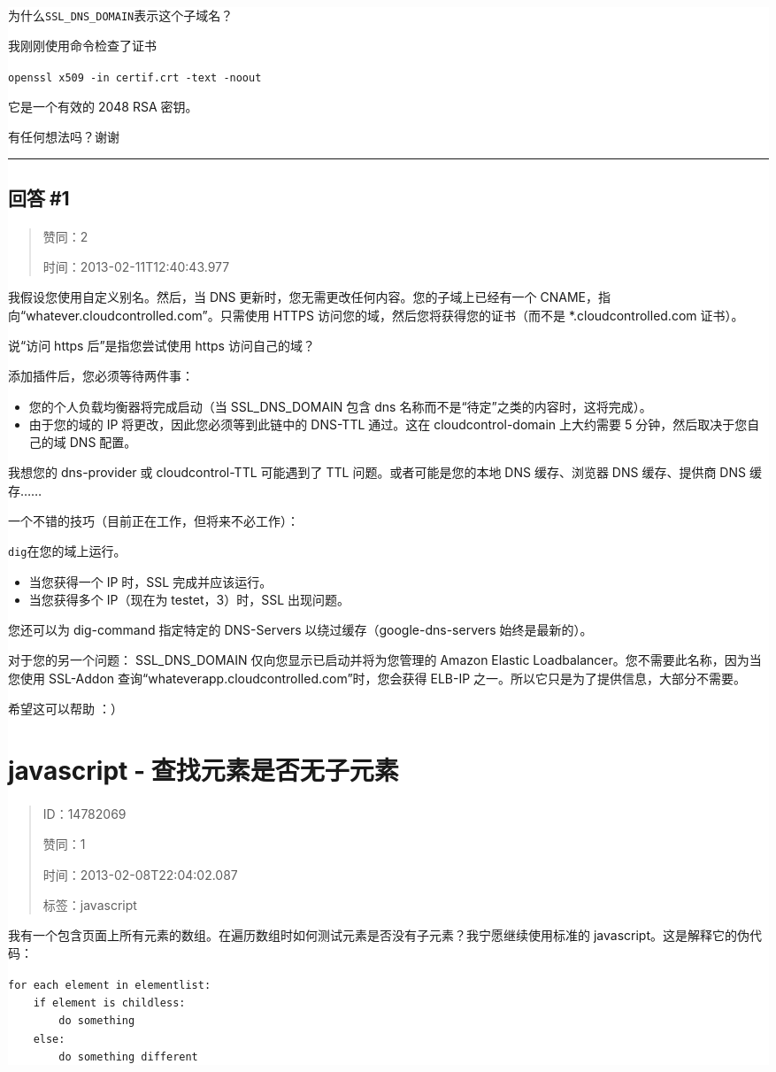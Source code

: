 为什么`SSL_DNS_DOMAIN`表示这个子域名？

我刚刚使用命令检查了证书

```
openssl x509 -in certif.crt -text -noout 
```

它是一个有效的 2048 RSA 密钥。

有任何想法吗？谢谢

* * *

## 回答 #1

> 赞同：2
> 
> 时间：2013-02-11T12:40:43.977

我假设您使用自定义别名。然后，当 DNS 更新时，您无需更改任何内容。您的子域上已经有一个 CNAME，指向“whatever.cloudcontrolled.com”。只需使用 HTTPS 访问您的域，然后您将获得您的证书（而不是 *.cloudcontrolled.com 证书）。

说“访问 https 后”是指您尝试使用 https 访问自己的域？

添加插件后，您必须等待两件事：

*   您的个人负载均衡器将完成启动（当 SSL_DNS_DOMAIN 包含 dns 名称而不是“待定”之类的内容时，这将完成）。
*   由于您的域的 IP 将更改，因此您必须等到此链中的 DNS-TTL 通过。这在 cloudcontrol-domain 上大约需要 5 分钟，然后取决于您自己的域 DNS 配置。

我想您的 dns-provider 或 cloudcontrol-TTL 可能遇到了 TTL 问题。或者可能是您的本地 DNS 缓存、浏览器 DNS 缓存、提供商 DNS 缓存……

一个不错的技巧（目前正在工作，但将来不必工作）：

`dig`在您的域上运行。

*   当您获得一个 IP 时，SSL 完成并应该运行。
*   当您获得多个 IP（现在为 testet，3）时，SSL 出现问题。

您还可以为 dig-command 指定特定的 DNS-Servers 以绕过缓存（google-dns-servers 始终是最新的）。

对于您的另一个问题： SSL_DNS_DOMAIN 仅向您显示已启动并将为您管理的 Amazon Elastic Loadbalancer。您不需要此名称，因为当您使用 SSL-Addon 查询“whateverapp.cloudcontrolled.com”时，您会获得 ELB-IP 之一。所以它只是为了提供信息，大部分不需要。

希望这可以帮助 ：）

# javascript - 查找元素是否无子元素

> ID：14782069
> 
> 赞同：1
> 
> 时间：2013-02-08T22:04:02.087
> 
> 标签：javascript

我有一个包含页面上所有元素的数组。在遍历数组时如何测试元素是否没有子元素？我宁愿继续使用标准的 javascript。这是解释它的伪代码：

```
for each element in elementlist:
    if element is childless:
        do something
    else:
        do something different 
```
